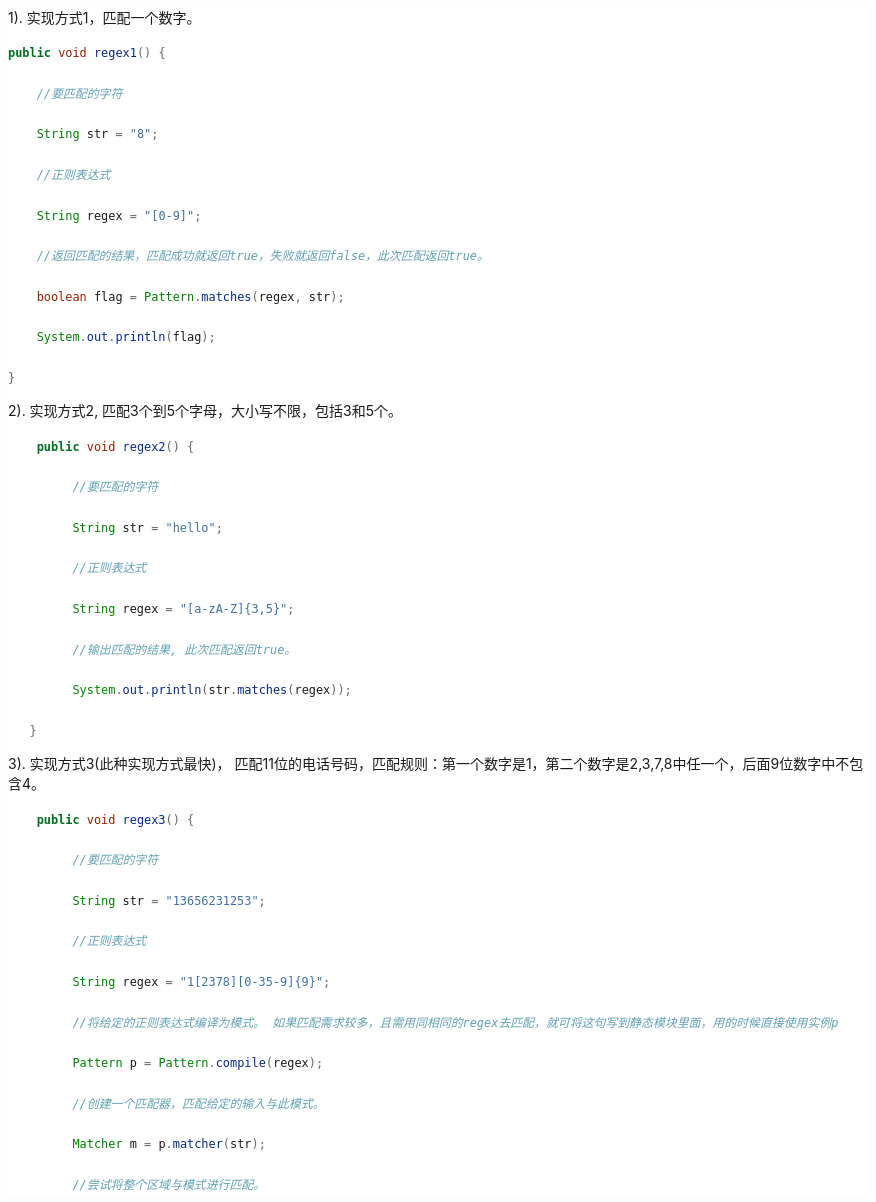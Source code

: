   1). 实现方式1，匹配一个数字。

```java
public void regex1() {

​    //要匹配的字符

​    String str = "8";

​    //正则表达式

​    String regex = "[0-9]";

​    //返回匹配的结果，匹配成功就返回true，失败就返回false，此次匹配返回true。

​    boolean flag = Pattern.matches(regex, str);

​    System.out.println(flag);

}
```



2). 实现方式2, 匹配3个到5个字母，大小写不限，包括3和5个。

```java
	public void regex2() {

​		  //要匹配的字符

​		  String str = "hello";

​		  //正则表达式

​		  String regex = "[a-zA-Z]{3,5}";

​		  //输出匹配的结果, 此次匹配返回true。

​		  System.out.println(str.matches(regex));

​	}

```

3). 实现方式3(此种实现方式最快)， 匹配11位的电话号码，匹配规则：第一个数字是1，第二个数字是2,3,7,8中任一个，后面9位数字中不包含4。

```java
	public void regex3() {

​		  //要匹配的字符

​		  String str = "13656231253";

​		  //正则表达式

​		  String regex = "1[2378][0-35-9]{9}";

​		  //将给定的正则表达式编译为模式。 如果匹配需求较多，且需用同相同的regex去匹配，就可将这句写到静态模块里面，用的时候直接使用实例p

​		  Pattern p = Pattern.compile(regex);

​		  //创建一个匹配器，匹配给定的输入与此模式。

​		  Matcher m = p.matcher(str);

​		  //尝试将整个区域与模式进行匹配。

```